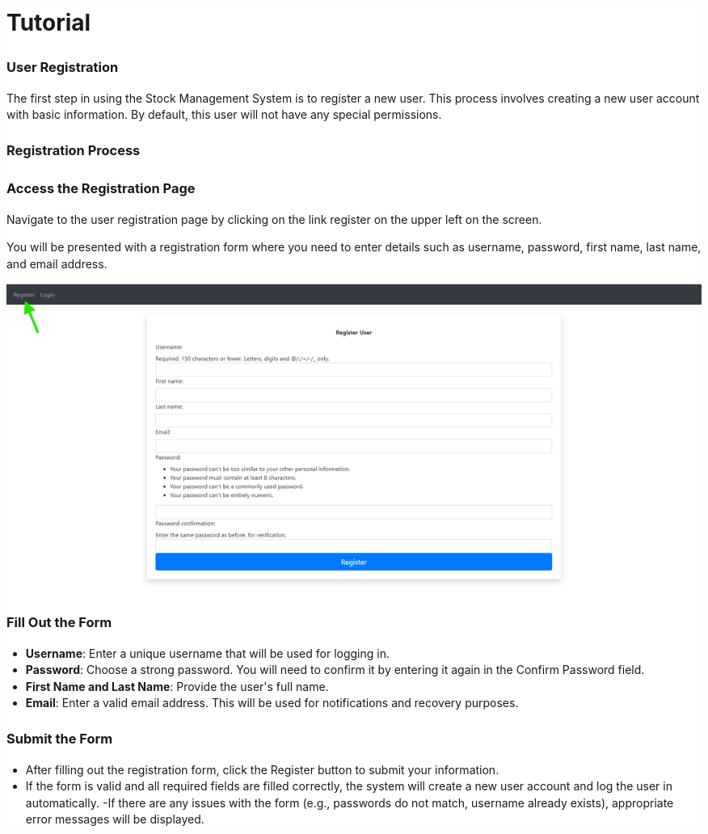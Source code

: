 
# Tutorial

### User Registration

The first step in using the Stock Management System is to register a new user. This process involves creating a new user account with basic information. By default, this user will not have any special permissions.

### Registration Process
### Access the Registration Page
Navigate to the user registration page by clicking on the link register on the upper left on the screen.

You will be presented with a registration form where you need to enter details such as username, password, first name, last name, and email address.

![Register Screen](prints/register.png)

### Fill Out the Form

- **Username**: Enter a unique username that will be used for logging in.
- **Password**: Choose a strong password. You will need to confirm it by entering it again in the Confirm Password field.
- **First Name and Last Name**: Provide the user's full name.
- **Email**: Enter a valid email address. This will be used for notifications and recovery purposes.

### Submit the Form

- After filling out the registration form, click the Register button to submit your information.
- If the form is valid and all required fields are filled correctly, the system will create a new user account and log the user in automatically.
-If there are any issues with the form (e.g., passwords do not match, username already exists), appropriate error messages will be displayed.
